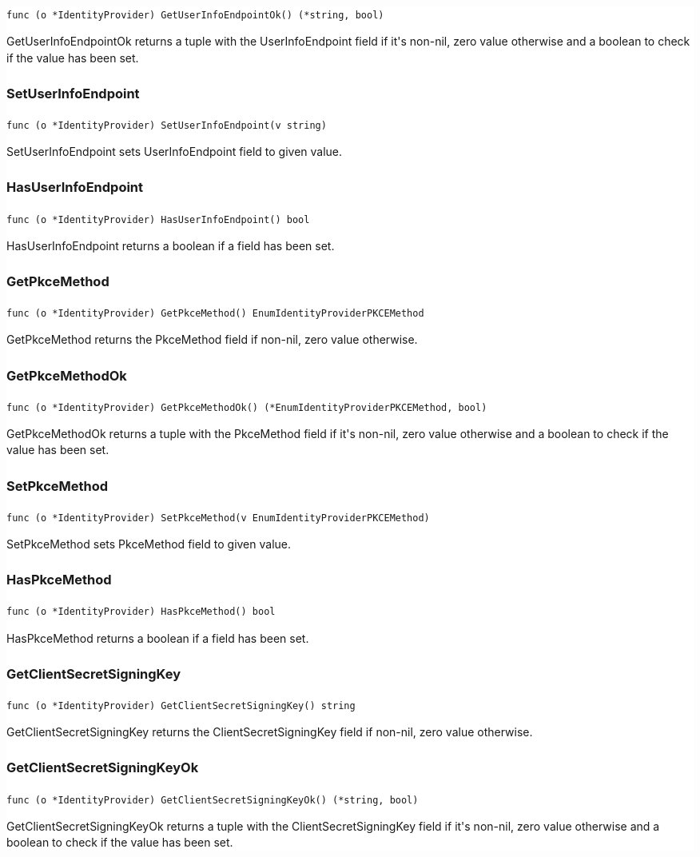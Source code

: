 `func (o *IdentityProvider) GetUserInfoEndpointOk() (*string, bool)`

GetUserInfoEndpointOk returns a tuple with the UserInfoEndpoint field if it's non-nil, zero value otherwise
and a boolean to check if the value has been set.

### SetUserInfoEndpoint

`func (o *IdentityProvider) SetUserInfoEndpoint(v string)`

SetUserInfoEndpoint sets UserInfoEndpoint field to given value.

### HasUserInfoEndpoint

`func (o *IdentityProvider) HasUserInfoEndpoint() bool`

HasUserInfoEndpoint returns a boolean if a field has been set.

### GetPkceMethod

`func (o *IdentityProvider) GetPkceMethod() EnumIdentityProviderPKCEMethod`

GetPkceMethod returns the PkceMethod field if non-nil, zero value otherwise.

### GetPkceMethodOk

`func (o *IdentityProvider) GetPkceMethodOk() (*EnumIdentityProviderPKCEMethod, bool)`

GetPkceMethodOk returns a tuple with the PkceMethod field if it's non-nil, zero value otherwise
and a boolean to check if the value has been set.

### SetPkceMethod

`func (o *IdentityProvider) SetPkceMethod(v EnumIdentityProviderPKCEMethod)`

SetPkceMethod sets PkceMethod field to given value.

### HasPkceMethod

`func (o *IdentityProvider) HasPkceMethod() bool`

HasPkceMethod returns a boolean if a field has been set.

### GetClientSecretSigningKey

`func (o *IdentityProvider) GetClientSecretSigningKey() string`

GetClientSecretSigningKey returns the ClientSecretSigningKey field if non-nil, zero value otherwise.

### GetClientSecretSigningKeyOk

`func (o *IdentityProvider) GetClientSecretSigningKeyOk() (*string, bool)`

GetClientSecretSigningKeyOk returns a tuple with the ClientSecretSigningKey field if it's non-nil, zero value otherwise
and a boolean to check if the value has been set.
